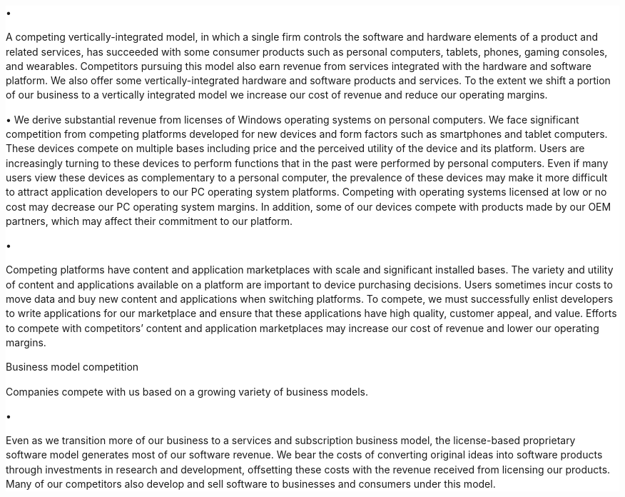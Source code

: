 •

A  competing  vertically-integrated  model,  in  which  a  single  firm  controls  the  software  and  hardware  elements  of  a  product  and
related services, has succeeded with some consumer products such as personal computers, tablets, phones, gaming consoles,
and  wearables.  Competitors  pursuing  this  model  also  earn  revenue  from  services  integrated  with  the  hardware  and  software
platform. We also offer some vertically-integrated hardware and software products and services. To the extent we shift a portion of
our business to a vertically integrated model we increase our cost of revenue and reduce our operating margins.

• We  derive  substantial  revenue  from  licenses  of  Windows  operating  systems  on  personal  computers.  We  face  significant
competition from competing platforms developed for new devices and form factors such as smartphones and tablet computers.
These  devices  compete  on  multiple  bases  including  price  and  the  perceived  utility  of  the  device  and  its  platform.  Users  are
increasingly turning to these devices to perform functions that in the past were performed by personal computers. Even if many
users view these devices as complementary to a personal computer, the prevalence of these devices may make it more difficult to
attract application developers to our PC operating system platforms. Competing with operating systems licensed at low or no cost
may  decrease  our  PC  operating  system  margins.  In  addition,  some  of  our  devices  compete  with  products  made  by  our  OEM
partners, which may affect their commitment to our platform.

•

Competing platforms have content and application marketplaces with scale and significant installed bases. The variety and utility
of content and applications available on a platform are important to device purchasing decisions. Users sometimes incur costs to
move data and buy new content and applications when switching platforms. To compete, we must successfully enlist developers
to write applications for our marketplace and ensure that these applications have high quality, customer appeal, and value. Efforts
to  compete  with  competitors’  content  and  application  marketplaces  may  increase  our  cost  of  revenue  and  lower  our  operating
margins.

Business model competition

Companies compete with us based on a growing variety of business models.

•

Even as we transition more of our business to a services and subscription business model, the license-based proprietary software
model  generates  most  of  our  software  revenue.  We  bear  the  costs  of  converting  original  ideas  into  software  products  through
investments in research and development, offsetting these costs with the revenue received from licensing our products. Many of
our competitors also develop and sell software to businesses and consumers under this model.
